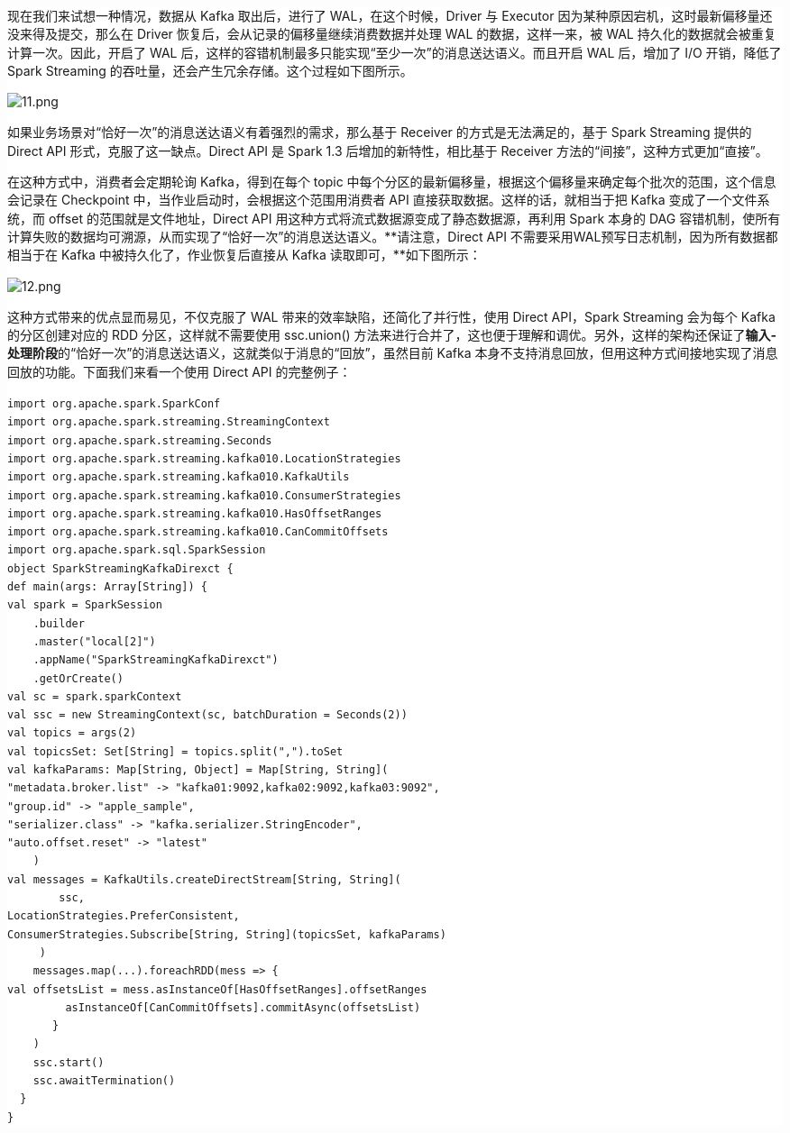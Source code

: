 现在我们来试想一种情况，数据从 Kafka 取出后，进行了 WAL，在这个时候，Driver 与 Executor 因为某种原因宕机，这时最新偏移量还没来得及提交，那么在 Driver 恢复后，会从记录的偏移量继续消费数据并处理 WAL 的数据，这样一来，被 WAL 持久化的数据就会被重复计算一次。因此，开启了 WAL 后，这样的容错机制最多只能实现“至少一次”的消息送达语义。而且开启 WAL 后，增加了 I/O 开销，降低了 Spark Streaming 的吞吐量，还会产生冗余存储。这个过程如下图所示。

![11.png](https://s0.lgstatic.com/i/image/M00/22/47/Ciqc1F7sH4OAQpACAAQQ-fsjH8c019.png)

如果业务场景对“恰好一次”的消息送达语义有着强烈的需求，那么基于 Receiver 的方式是无法满足的，基于 Spark Streaming 提供的 Direct API 形式，克服了这一缺点。Direct API 是 Spark 1.3 后增加的新特性，相比基于 Receiver 方法的“间接”，这种方式更加“直接”。

在这种方式中，消费者会定期轮询 Kafka，得到在每个 topic 中每个分区的最新偏移量，根据这个偏移量来确定每个批次的范围，这个信息会记录在 Checkpoint 中，当作业启动时，会根据这个范围用消费者 API 直接获取数据。这样的话，就相当于把 Kafka 变成了一个文件系统，而 offset 的范围就是文件地址，Direct API 用这种方式将流式数据源变成了静态数据源，再利用 Spark 本身的 DAG 容错机制，使所有计算失败的数据均可溯源，从而实现了“恰好一次”的消息送达语义。\*\*请注意，Direct API 不需要采用WAL预写日志机制，因为所有数据都相当于在 Kafka 中被持久化了，作业恢复后直接从 Kafka 读取即可，\*\*如下图所示：

![12.png](https://s0.lgstatic.com/i/image/M00/22/53/CgqCHl7sH5WAX7rOAAMNV673x94978.png)

这种方式带来的优点显而易见，不仅克服了 WAL 带来的效率缺陷，还简化了并行性，使用 Direct API，Spark Streaming 会为每个 Kafka 的分区创建对应的 RDD 分区，这样就不需要使用 ssc.union() 方法来进行合并了，这也便于理解和调优。另外，这样的架构还保证了**输入-处理阶段**的“恰好一次”的消息送达语义，这就类似于消息的“回放”，虽然目前 Kafka 本身不支持消息回放，但用这种方式间接地实现了消息回放的功能。下面我们来看一个使用 Direct API 的完整例子：

```
import org.apache.spark.SparkConf
import org.apache.spark.streaming.StreamingContext
import org.apache.spark.streaming.Seconds
import org.apache.spark.streaming.kafka010.LocationStrategies
import org.apache.spark.streaming.kafka010.KafkaUtils
import org.apache.spark.streaming.kafka010.ConsumerStrategies
import org.apache.spark.streaming.kafka010.HasOffsetRanges
import org.apache.spark.streaming.kafka010.CanCommitOffsets
import org.apache.spark.sql.SparkSession
object SparkStreamingKafkaDirexct {
def main(args: Array[String]) {
val spark = SparkSession
    .builder
    .master("local[2]")
    .appName("SparkStreamingKafkaDirexct")
    .getOrCreate()
val sc = spark.sparkContext
val ssc = new StreamingContext(sc, batchDuration = Seconds(2))
val topics = args(2)
val topicsSet: Set[String] = topics.split(",").toSet
val kafkaParams: Map[String, Object] = Map[String, String](
"metadata.broker.list" -> "kafka01:9092,kafka02:9092,kafka03:9092",
"group.id" -> "apple_sample",
"serializer.class" -> "kafka.serializer.StringEncoder", 
"auto.offset.reset" -> "latest"
    ) 
val messages = KafkaUtils.createDirectStream[String, String](
        ssc,
LocationStrategies.PreferConsistent,
ConsumerStrategies.Subscribe[String, String](topicsSet, kafkaParams)
     )
    messages.map(...).foreachRDD(mess => { 
val offsetsList = mess.asInstanceOf[HasOffsetRanges].offsetRanges
         asInstanceOf[CanCommitOffsets].commitAsync(offsetsList)
       }
    )
    ssc.start()
    ssc.awaitTermination()
  }
}
```
